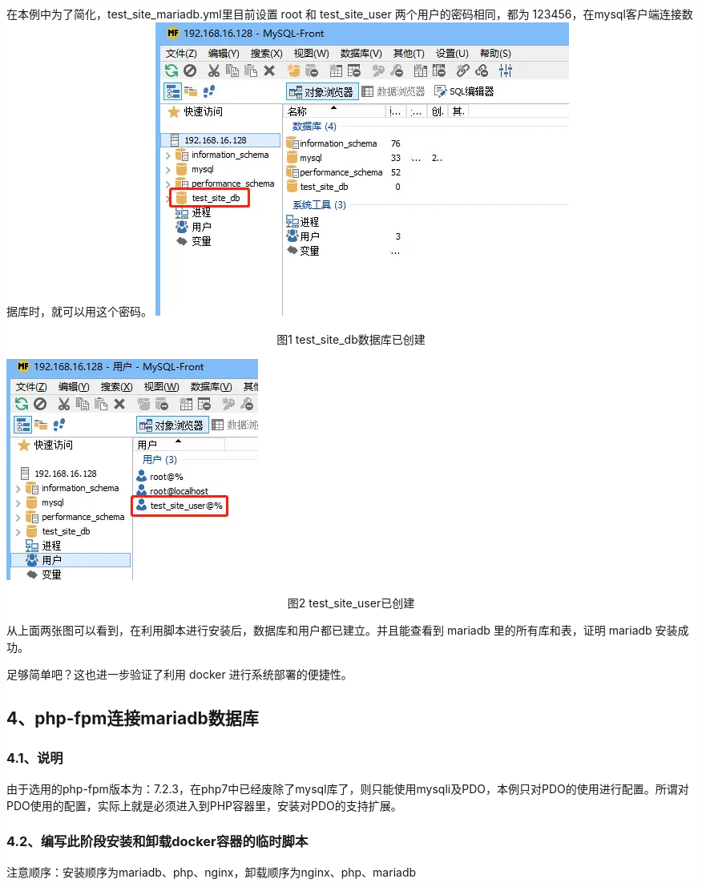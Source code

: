 在本例中为了简化，test_site_mariadb.yml里目前设置 root 和 test_site_user 两个用户的密码相同，都为 123456，在mysql客户端连接数据库时，就可以用这个密码。
![图1  test_site_db数据库已创建](_static/Docker搭建LNMP环境实战（09）：安装mariadb-01.jpg)
<center>图1  test_site_db数据库已创建</center>

![图2 test_site_user已创建](_static/Docker搭建LNMP环境实战（09）：安装mariadb-02.jpg)
<center>图2 test_site_user已创建</center>

从上面两张图可以看到，在利用脚本进行安装后，数据库和用户都已建立。并且能查看到 mariadb 里的所有库和表，证明 mariadb 安装成功。

足够简单吧？这也进一步验证了利用 docker 进行系统部署的便捷性。

## 4、php-fpm连接mariadb数据库
### 4.1、说明
由于选用的php-fpm版本为：7.2.3，在php7中已经废除了mysql库了，则只能使用mysqli及PDO，本例只对PDO的使用进行配置。所谓对PDO使用的配置，实际上就是必须进入到PHP容器里，安装对PDO的支持扩展。
### 4.2、编写此阶段安装和卸载docker容器的临时脚本
注意顺序：安装顺序为mariadb、php、nginx，卸载顺序为nginx、php、mariadb
